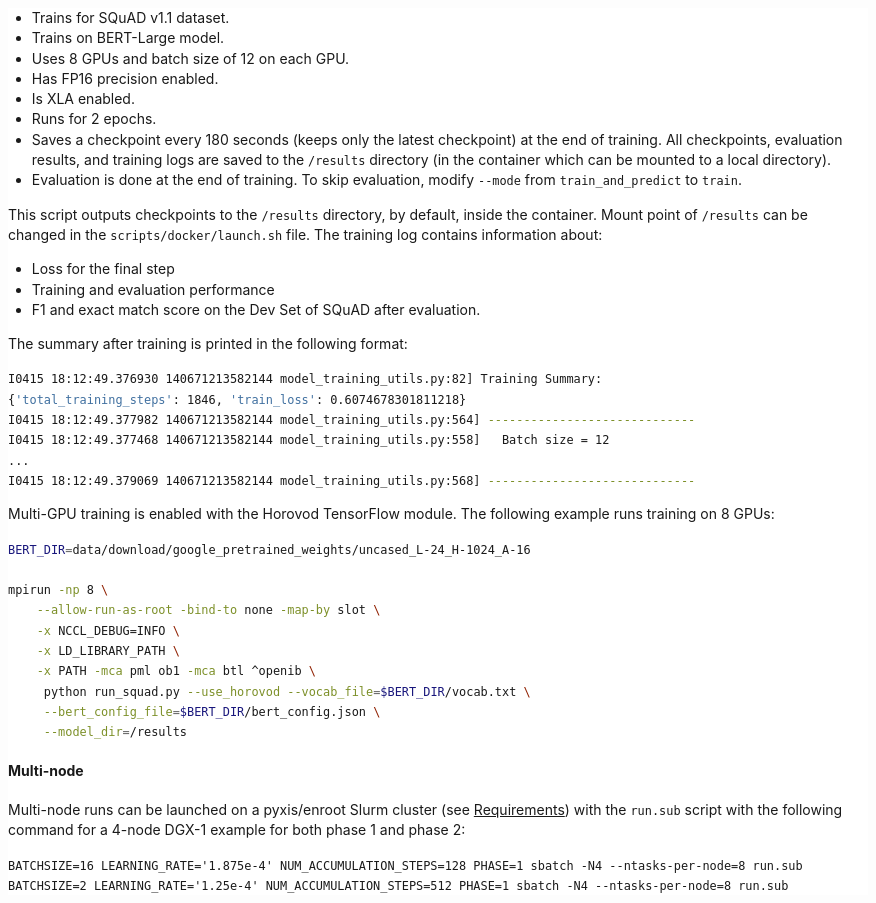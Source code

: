 - Trains for SQuAD v1.1 dataset.
- Trains on BERT-Large model.
- Uses 8 GPUs and batch size of 12 on each GPU.
- Has FP16 precision enabled.
- Is XLA enabled.
- Runs for 2 epochs.
- Saves a checkpoint every 180 seconds (keeps only the latest checkpoint) at the end of training. All checkpoints, evaluation results, and training logs are saved to the `/results` directory (in the container which can be mounted to a local directory).
- Evaluation is done at the end of training. To skip evaluation, modify `--mode` from `train_and_predict` to `train`.

This script outputs checkpoints to the `/results` directory, by default, inside the container. Mount point of `/results` can be changed in the `scripts/docker/launch.sh` file. The training log contains information about:
- Loss for the final step
- Training and evaluation performance
- F1 and exact match score on the Dev Set of SQuAD after evaluation.

The summary after training is printed in the following format:
```bash
I0415 18:12:49.376930 140671213582144 model_training_utils.py:82] Training Summary:
{'total_training_steps': 1846, 'train_loss': 0.6074678301811218}
I0415 18:12:49.377982 140671213582144 model_training_utils.py:564] -----------------------------
I0415 18:12:49.377468 140671213582144 model_training_utils.py:558]   Batch size = 12
...
I0415 18:12:49.379069 140671213582144 model_training_utils.py:568] -----------------------------
```

Multi-GPU training is enabled with the Horovod TensorFlow module. The following example runs training on 8 GPUs:

```bash
BERT_DIR=data/download/google_pretrained_weights/uncased_L-24_H-1024_A-16

mpirun -np 8 \
    --allow-run-as-root -bind-to none -map-by slot \
    -x NCCL_DEBUG=INFO \
    -x LD_LIBRARY_PATH \
    -x PATH -mca pml ob1 -mca btl ^openib \
     python run_squad.py --use_horovod --vocab_file=$BERT_DIR/vocab.txt \
     --bert_config_file=$BERT_DIR/bert_config.json \
     --model_dir=/results
```

#### Multi-node

Multi-node runs can be launched on a pyxis/enroot Slurm cluster (see [Requirements](#requirements)) with the `run.sub` script with the following command for a 4-node DGX-1 example for both phase 1 and phase 2:

```
BATCHSIZE=16 LEARNING_RATE='1.875e-4' NUM_ACCUMULATION_STEPS=128 PHASE=1 sbatch -N4 --ntasks-per-node=8 run.sub
BATCHSIZE=2 LEARNING_RATE='1.25e-4' NUM_ACCUMULATION_STEPS=512 PHASE=1 sbatch -N4 --ntasks-per-node=8 run.sub
```
